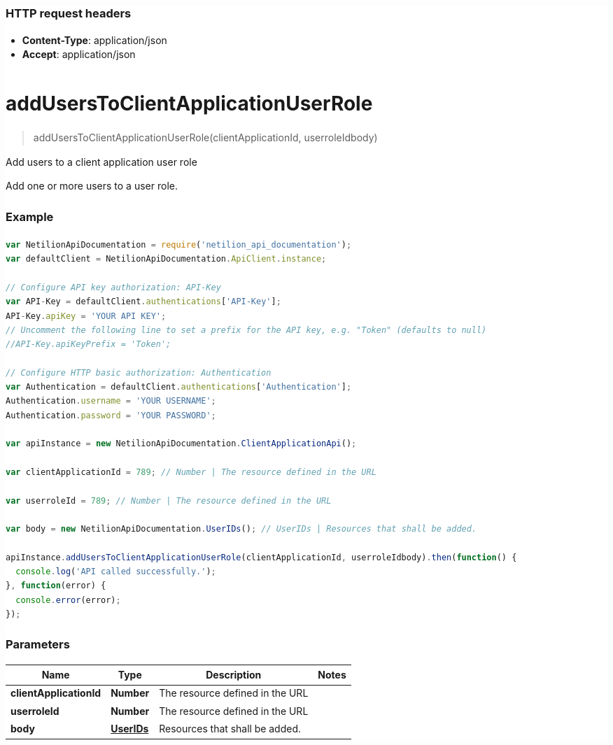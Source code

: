 ### HTTP request headers

 - **Content-Type**: application/json
 - **Accept**: application/json

<a name="addUsersToClientApplicationUserRole"></a>
# **addUsersToClientApplicationUserRole**
> addUsersToClientApplicationUserRole(clientApplicationId, userroleIdbody)

Add users to a client application user role

Add one or more users to a user role.

### Example
```javascript
var NetilionApiDocumentation = require('netilion_api_documentation');
var defaultClient = NetilionApiDocumentation.ApiClient.instance;

// Configure API key authorization: API-Key
var API-Key = defaultClient.authentications['API-Key'];
API-Key.apiKey = 'YOUR API KEY';
// Uncomment the following line to set a prefix for the API key, e.g. "Token" (defaults to null)
//API-Key.apiKeyPrefix = 'Token';

// Configure HTTP basic authorization: Authentication
var Authentication = defaultClient.authentications['Authentication'];
Authentication.username = 'YOUR USERNAME';
Authentication.password = 'YOUR PASSWORD';

var apiInstance = new NetilionApiDocumentation.ClientApplicationApi();

var clientApplicationId = 789; // Number | The resource defined in the URL

var userroleId = 789; // Number | The resource defined in the URL

var body = new NetilionApiDocumentation.UserIDs(); // UserIDs | Resources that shall be added.

apiInstance.addUsersToClientApplicationUserRole(clientApplicationId, userroleIdbody).then(function() {
  console.log('API called successfully.');
}, function(error) {
  console.error(error);
});

```

### Parameters

Name | Type | Description  | Notes
------------- | ------------- | ------------- | -------------
 **clientApplicationId** | **Number**| The resource defined in the URL | 
 **userroleId** | **Number**| The resource defined in the URL | 
 **body** | [**UserIDs**](UserIDs.md)| Resources that shall be added. | 

